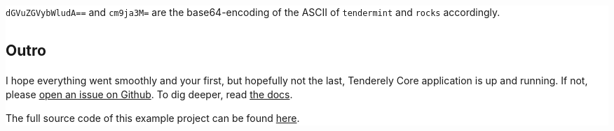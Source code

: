 `dGVuZGVybWludA==` and `cm9ja3M=` are the base64-encoding of the ASCII of `tendermint` and `rocks` accordingly.

## Outro

I hope everything went smoothly and your first, but hopefully not the last,
Tenderely Core application is up and running. If not, please [open an issue on
Github](https://github.com/tendermint/tendermint/issues/new/choose). To dig
deeper, read [the docs](https://tendermint.com/docs/).

The full source code of this example project can be found [here](https://github.com/climber73/tendermint-abci-grpc-kotlin).

